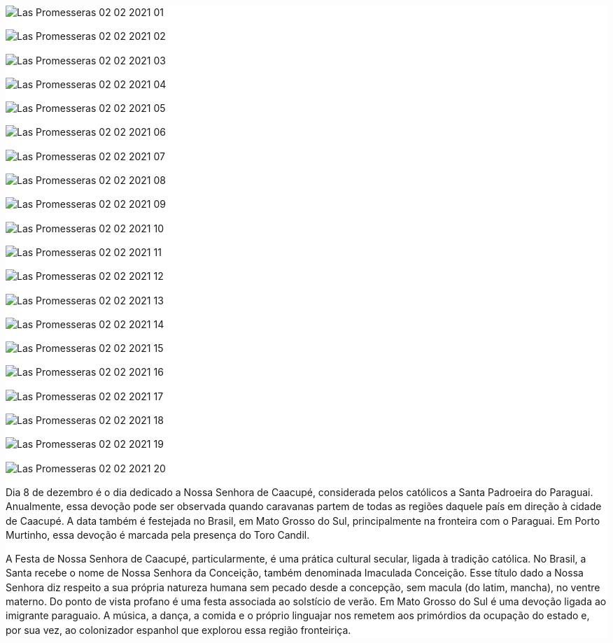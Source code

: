 
![Las Promesseras 02 02 2021 01](https://user-images.githubusercontent.com/76437195/106561889-e49f1100-64ff-11eb-8aa8-e9e492f3f649.jpg)

![Las Promesseras 02 02 2021 02](https://user-images.githubusercontent.com/76437195/106561917-eec10f80-64ff-11eb-9b8e-6175aa7b8a72.jpg)

![Las Promesseras 02 02 2021 03](https://user-images.githubusercontent.com/76437195/106561945-f7194a80-64ff-11eb-86a0-1d42cd425c2a.jpg)

![Las Promesseras 02 02 2021 04](https://user-images.githubusercontent.com/76437195/106561972-026c7600-6500-11eb-90ad-68a48a6f60ae.jpg)

![Las Promesseras 02 02 2021 05](https://user-images.githubusercontent.com/76437195/106561998-0e583800-6500-11eb-9d91-7a5f596ebde6.jpg) 

![Las Promesseras 02 02 2021 06](https://user-images.githubusercontent.com/76437195/106562033-17e1a000-6500-11eb-8cf2-9cbc384ae9c9.jpg)

![Las Promesseras 02 02 2021 07](https://user-images.githubusercontent.com/76437195/106562060-229c3500-6500-11eb-87f6-359114c92474.jpg)
 
 ![Las Promesseras 02 02 2021 08](https://user-images.githubusercontent.com/76437195/106562262-73139280-6500-11eb-8cb5-f55560d06c62.jpg)

![Las Promesseras 02 02 2021 09](https://user-images.githubusercontent.com/76437195/106562288-7c046400-6500-11eb-893a-81c8dcb3a6c3.jpg)

![Las Promesseras 02 02 2021 10](https://user-images.githubusercontent.com/76437195/106562305-83c40880-6500-11eb-8d18-5de6390c868d.jpg) 

![Las Promesseras 02 02 2021 11](https://user-images.githubusercontent.com/76437195/106562343-8d4d7080-6500-11eb-8edc-79c23ca7c02a.jpg)

![Las Promesseras 02 02 2021 12](https://user-images.githubusercontent.com/76437195/106562378-98080580-6500-11eb-9d9b-92e0e372521d.jpg)

![Las Promesseras 02 02 2021 13](https://user-images.githubusercontent.com/76437195/106562403-a0604080-6500-11eb-9cae-31bbda2addc5.jpg)

![Las Promesseras 02 02 2021 14](https://user-images.githubusercontent.com/76437195/106562443-ae15c600-6500-11eb-86a6-f6121f80f24b.jpg) 

![Las Promesseras 02 02 2021 15](https://user-images.githubusercontent.com/76437195/106562635-f3d28e80-6500-11eb-8394-878fded66ceb.jpg) 

![Las Promesseras 02 02 2021 16](https://user-images.githubusercontent.com/76437195/106562659-fcc36000-6500-11eb-911e-838f1a866c62.jpg)

![Las Promesseras 02 02 2021 17](https://user-images.githubusercontent.com/76437195/106562669-03ea6e00-6501-11eb-8d8d-3d3522ddd029.jpg) 

![Las Promesseras 02 02 2021 18](https://user-images.githubusercontent.com/76437195/106562692-0c42a900-6501-11eb-9646-72238ecebf40.jpg)

![Las Promesseras 02 02 2021 19](https://user-images.githubusercontent.com/76437195/106562703-1369b700-6501-11eb-8268-656e24c78302.jpg) 

![Las Promesseras 02 02 2021 20](https://user-images.githubusercontent.com/76437195/106562727-1b295b80-6501-11eb-9a71-ae7fe40b3687.jpg)

Dia 8 de dezembro é o dia dedicado a Nossa Senhora de Caacupé, considerada pelos católicos a Santa Padroeira do Paraguai. Anualmente, essa devoção pode ser observada quando caravanas partem de todas as regiões daquele país em direção à cidade de Caacupé. A data também é festejada no Brasil, em Mato Grosso do Sul, principalmente na fronteira com o Paraguai. Em Porto Murtinho, essa devoção é marcada pela presença do Toro Candil.

A Festa de Nossa Senhora de Caacupé, particularmente, é uma prática cultural secular, ligada à tradição católica. No Brasil, a Santa recebe o nome de Nossa Senhora da Conceição, também denominada Imaculada Conceição. Esse título dado a Nossa Senhora diz respeito a sua própria natureza humana sem pecado desde a concepção, sem macula (do latim, mancha), no ventre materno. Do ponto de vista profano é uma festa associada ao solstício de verão. Em Mato Grosso do Sul é uma devoção ligada ao imigrante paraguaio. A música, a dança, a comida e o próprio linguajar nos remetem aos primórdios da ocupação do estado e, por sua vez, ao colonizador espanhol que explorou essa região fronteiriça.
